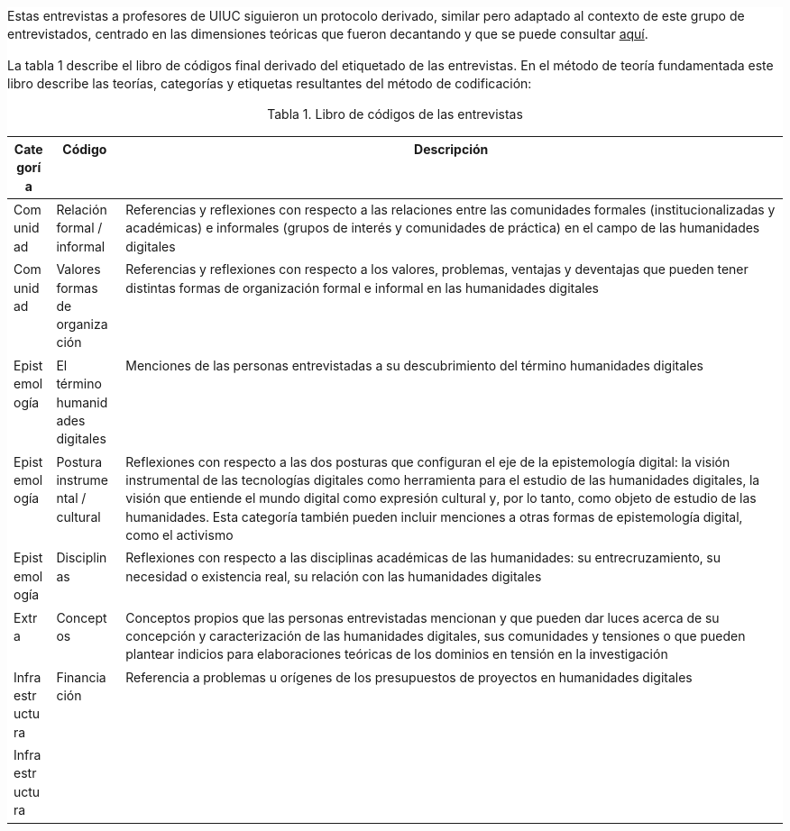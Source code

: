 Estas entrevistas a profesores de UIUC siguieron un protocolo derivado, similar pero adaptado al contexto de este grupo de entrevistados, centrado en las dimensiones teóricas que fueron decantando y que se puede consultar <a href="assets/documents/metodos/protocolo_eng.pdf" target="_blank">aquí</a>.

La tabla 1 describe el libro de códigos final derivado del etiquetado de las entrevistas. En el método de teoría fundamentada este libro describe las teorías, categorías y etiquetas resultantes del método de codificación:

<figcaption style="text-align:center;">Tabla 1. Libro de códigos de las entrevistas</figcaption>

<table>
<thead><tr><th title="Field #1">Categoría</th>
<th title="Field #2">Código</th>
<th title="Field #3">Descripción</th>
</tr></thead>
<tbody><tr>
<td>Comunidad</td>
<td>Relación formal / informal</td>
<td>Referencias y reflexiones con respecto a las relaciones entre las comunidades formales (institucionalizadas y académicas) e informales (grupos de interés y comunidades de práctica) en el campo de las humanidades digitales</td>
</tr>
<tr>
<td>Comunidad</td>
<td>Valores formas de organización</td>
<td>Referencias y reflexiones con respecto a los valores, problemas, ventajas y deventajas que pueden tener distintas formas de organización formal e informal en las humanidades digitales</td>
</tr>
<tr>
<td>Epistemología</td>
<td>El término humanidades digitales</td>
<td>Menciones de las personas entrevistadas a su descubrimiento del término humanidades digitales</td>
</tr>
<tr>
<td>Epistemología</td>
<td>Postura instrumental / cultural</td>
<td>Reflexiones con respecto a las dos posturas que configuran el eje de la epistemología digital: la visión instrumental de las tecnologías digitales como herramienta para el estudio de las humanidades digitales, la visión que entiende el mundo digital como expresión cultural y, por lo tanto, como objeto de estudio de las humanidades. Esta categoría también pueden incluir menciones a otras formas de epistemología digital, como el activismo</td>
</tr>
<tr>
<td>Epistemología</td>
<td>Disciplinas</td>
<td>Reflexiones con respecto a las disciplinas académicas de las humanidades: su entrecruzamiento, su necesidad o existencia real, su relación con las humanidades digitales</td>
</tr>
<tr>
<td>Extra</td>
<td>Conceptos</td>
<td>Conceptos propios que las personas entrevistadas mencionan y que pueden dar luces acerca de su concepción y caracterización de las humanidades digitales, sus comunidades y tensiones o que pueden plantear indicios para elaboraciones teóricas de los dominios en tensión en la investigación</td>
</tr>
<tr>
<td>Infraestructura</td>
<td>Financiación</td>
<td>Referencia a problemas u orígenes de los presupuestos de proyectos en humanidades digitales</td>
</tr>
<tr>
<td>Infraestructura</td>